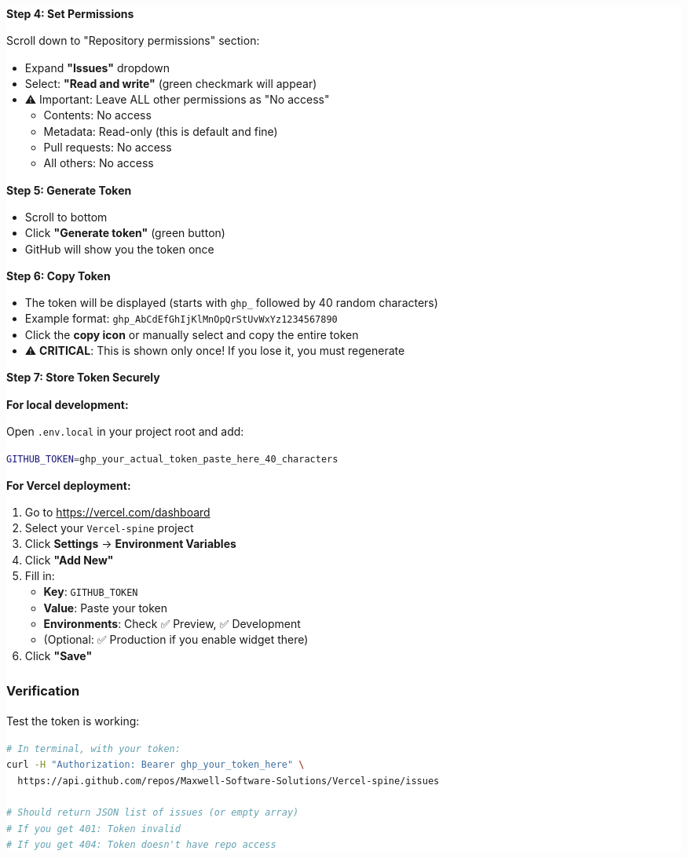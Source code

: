 **Step 4: Set Permissions**

Scroll down to "Repository permissions" section:

- Expand **"Issues"** dropdown
- Select: **"Read and write"** (green checkmark will appear)
- ⚠️ Important: Leave ALL other permissions as "No access"
  - Contents: No access
  - Metadata: Read-only (this is default and fine)
  - Pull requests: No access
  - All others: No access

**Step 5: Generate Token**

- Scroll to bottom
- Click **"Generate token"** (green button)
- GitHub will show you the token once

**Step 6: Copy Token**

- The token will be displayed (starts with `ghp_` followed by 40 random characters)
- Example format: `ghp_AbCdEfGhIjKlMnOpQrStUvWxYz1234567890`
- Click the **copy icon** or manually select and copy the entire token
- ⚠️ **CRITICAL**: This is shown only once! If you lose it, you must regenerate

**Step 7: Store Token Securely**

**For local development:**

Open `.env.local` in your project root and add:

```bash
GITHUB_TOKEN=ghp_your_actual_token_paste_here_40_characters
```

**For Vercel deployment:**

1. Go to <https://vercel.com/dashboard>
2. Select your `Vercel-spine` project
3. Click **Settings** → **Environment Variables**
4. Click **"Add New"**
5. Fill in:
   - **Key**: `GITHUB_TOKEN`
   - **Value**: Paste your token
   - **Environments**: Check ✅ Preview, ✅ Development
   - (Optional: ✅ Production if you enable widget there)
6. Click **"Save"**

### Verification

Test the token is working:

```bash
# In terminal, with your token:
curl -H "Authorization: Bearer ghp_your_token_here" \
  https://api.github.com/repos/Maxwell-Software-Solutions/Vercel-spine/issues

# Should return JSON list of issues (or empty array)
# If you get 401: Token invalid
# If you get 404: Token doesn't have repo access
```
